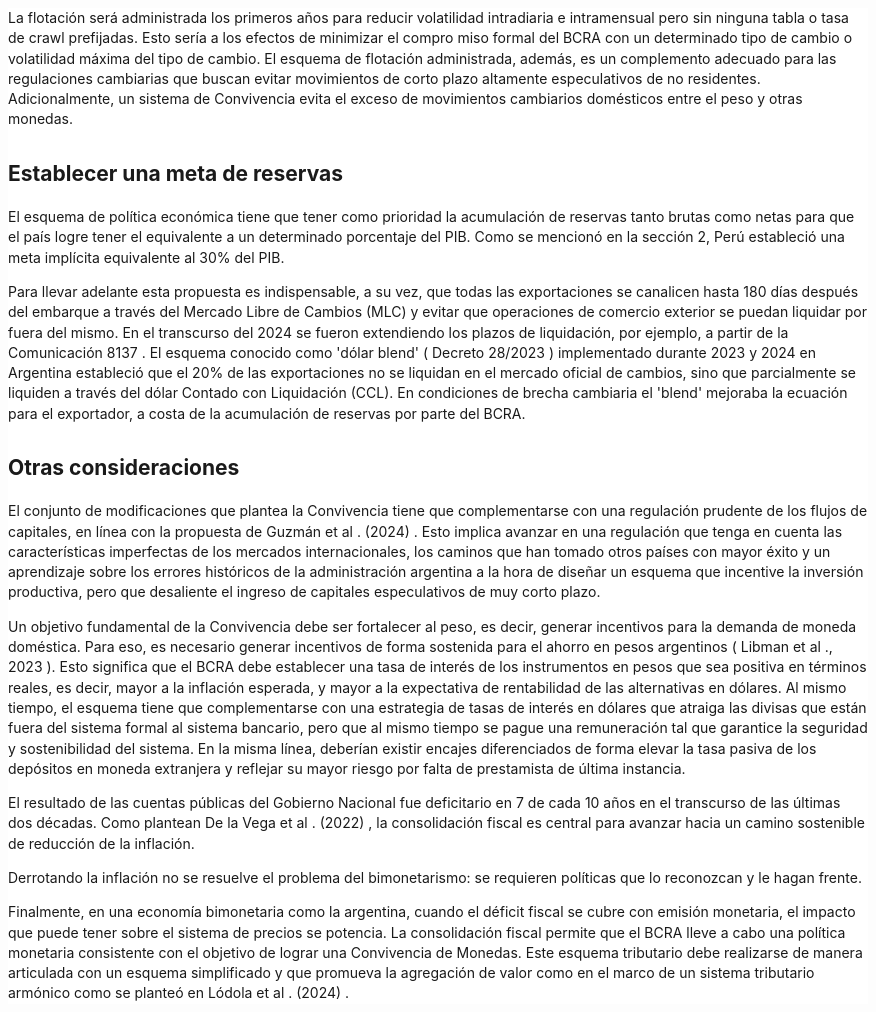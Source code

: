 La flotación será administrada los primeros años para reducir volatilidad intradiaria e intramensual pero sin ninguna tabla o tasa de crawl prefijadas. Esto sería a los efectos de minimizar el compro miso formal del BCRA con un determinado tipo de cambio o volatilidad máxima del tipo de cambio. El esquema de flotación administrada, además, es un complemento adecuado para las regulaciones cambiarias que buscan evitar movimientos de corto plazo altamente especulativos de no residentes. Adicionalmente, un sistema de Convivencia evita el exceso de movimientos cambiarios domésticos entre el peso y otras monedas.

## Establecer una meta de reservas

El esquema de política económica tiene que tener como prioridad la acumulación de reservas tanto brutas como netas para que el país logre tener el equivalente a un determinado porcentaje del PIB. Como se mencionó en la sección 2, Perú estableció una meta implícita equivalente al 30% del PIB.

Para llevar adelante esta propuesta es indispensable, a su vez, que todas las exportaciones se canalicen hasta 180 días después del embarque a través del Mercado Libre de Cambios (MLC) y evitar que operaciones de comercio exterior se puedan liquidar por fuera del mismo. En el transcurso del 2024 se fueron extendiendo los plazos de liquidación, por ejemplo, a partir de la Comunicación 8137 . El esquema conocido como 'dólar blend' ( Decreto 28/2023 ) implementado durante 2023 y 2024 en Argentina estableció que el 20% de las exportaciones no se liquidan en el mercado oficial de cambios, sino que parcialmente se liquiden a través del dólar Contado con Liquidación (CCL). En condiciones de brecha cambiaria el 'blend' mejoraba la ecuación para el exportador, a costa de la acumulación de reservas por parte del BCRA.

## Otras consideraciones

El conjunto de modificaciones que plantea la Convivencia tiene que complementarse con una regulación prudente de los flujos de capitales, en línea con la propuesta de Guzmán et al . (2024) . Esto implica avanzar en una regulación que tenga en cuenta las características imperfectas de los mercados internacionales, los caminos que han tomado otros países con mayor éxito y un aprendizaje sobre los errores históricos de la administración argentina a la hora de diseñar un esquema que incentive la inversión productiva, pero que desaliente el ingreso de capitales especulativos de muy corto plazo.

Un objetivo fundamental de la Convivencia debe ser fortalecer al peso, es decir, generar incentivos para la demanda de moneda doméstica. Para eso, es necesario generar incentivos de forma sostenida para el ahorro en pesos argentinos ( Libman et al ., 2023 ). Esto significa que el BCRA debe establecer una tasa de interés de los instrumentos en pesos que sea positiva en términos reales, es decir, mayor a la inflación esperada, y mayor a la expectativa de rentabilidad de las alternativas en dólares. Al mismo tiempo, el esquema tiene que complementarse con una estrategia de tasas de interés en dólares que atraiga las divisas que están fuera del sistema formal al sistema bancario, pero que al mismo tiempo se pague una remuneración tal que garantice la seguridad y sostenibilidad del sistema. En la misma línea, deberían existir encajes diferenciados de forma elevar la tasa pasiva de los depósitos en moneda extranjera y reflejar su mayor riesgo por falta de prestamista de última instancia.

El resultado de las cuentas públicas del Gobierno Nacional fue deficitario en 7 de cada 10 años en el transcurso de las últimas dos décadas. Como plantean De la Vega et al . (2022) , la consolidación fiscal es central para avanzar hacia un camino sostenible de reducción de la inflación.

Derrotando la inflación no se resuelve el problema del bimonetarismo: se requieren políticas que lo reconozcan y le hagan frente.

Finalmente, en una economía bimonetaria como la argentina, cuando el déficit fiscal se cubre con emisión monetaria, el impacto que puede tener sobre el sistema de precios se potencia. La consolidación fiscal permite que el BCRA lleve a cabo una política monetaria consistente con el objetivo de lograr una Convivencia de Monedas. Este esquema tributario debe realizarse de manera articulada con un esquema simplificado y que promueva la agregación de valor como en el marco de un sistema tributario armónico como se planteó en Lódola et al . (2024) .
